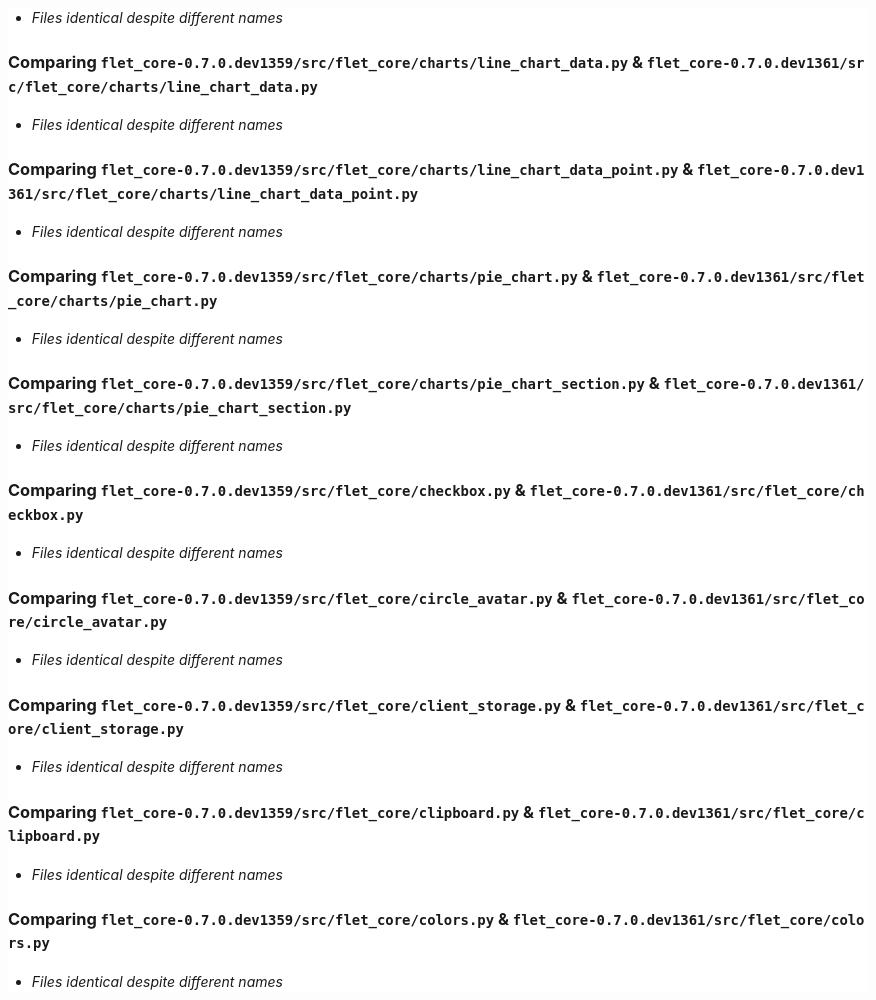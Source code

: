  * *Files identical despite different names*

### Comparing `flet_core-0.7.0.dev1359/src/flet_core/charts/line_chart_data.py` & `flet_core-0.7.0.dev1361/src/flet_core/charts/line_chart_data.py`

 * *Files identical despite different names*

### Comparing `flet_core-0.7.0.dev1359/src/flet_core/charts/line_chart_data_point.py` & `flet_core-0.7.0.dev1361/src/flet_core/charts/line_chart_data_point.py`

 * *Files identical despite different names*

### Comparing `flet_core-0.7.0.dev1359/src/flet_core/charts/pie_chart.py` & `flet_core-0.7.0.dev1361/src/flet_core/charts/pie_chart.py`

 * *Files identical despite different names*

### Comparing `flet_core-0.7.0.dev1359/src/flet_core/charts/pie_chart_section.py` & `flet_core-0.7.0.dev1361/src/flet_core/charts/pie_chart_section.py`

 * *Files identical despite different names*

### Comparing `flet_core-0.7.0.dev1359/src/flet_core/checkbox.py` & `flet_core-0.7.0.dev1361/src/flet_core/checkbox.py`

 * *Files identical despite different names*

### Comparing `flet_core-0.7.0.dev1359/src/flet_core/circle_avatar.py` & `flet_core-0.7.0.dev1361/src/flet_core/circle_avatar.py`

 * *Files identical despite different names*

### Comparing `flet_core-0.7.0.dev1359/src/flet_core/client_storage.py` & `flet_core-0.7.0.dev1361/src/flet_core/client_storage.py`

 * *Files identical despite different names*

### Comparing `flet_core-0.7.0.dev1359/src/flet_core/clipboard.py` & `flet_core-0.7.0.dev1361/src/flet_core/clipboard.py`

 * *Files identical despite different names*

### Comparing `flet_core-0.7.0.dev1359/src/flet_core/colors.py` & `flet_core-0.7.0.dev1361/src/flet_core/colors.py`

 * *Files identical despite different names*
